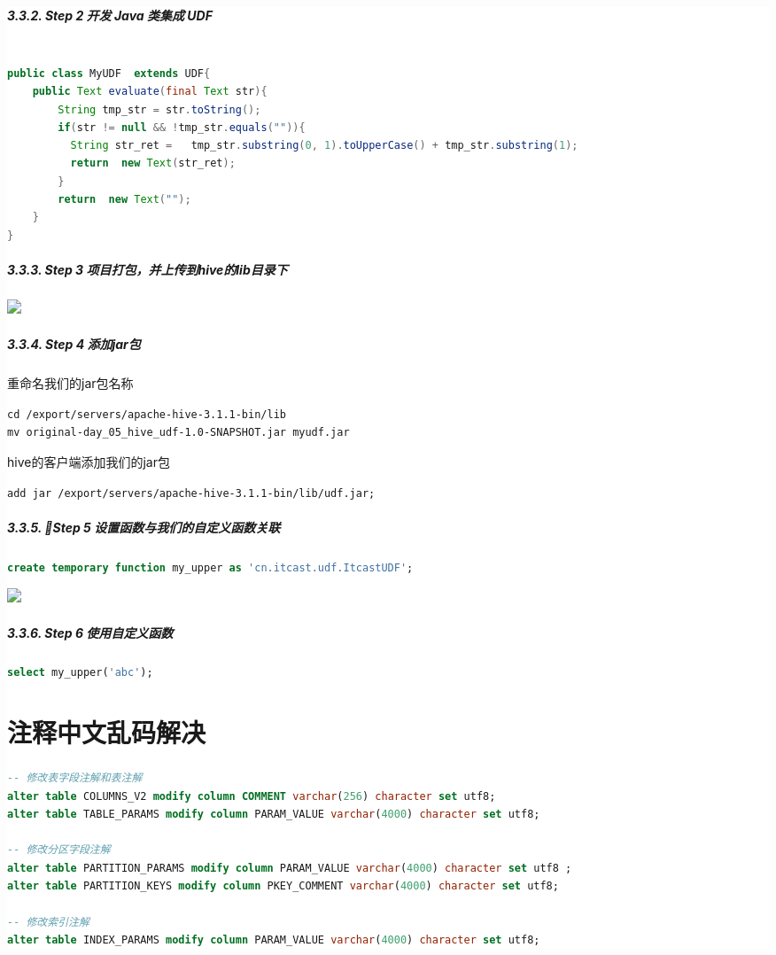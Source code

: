 ##### 3.3.2. Step 2 开发 Java 类集成 UDF

```java

public class MyUDF  extends UDF{
    public Text evaluate(final Text str){
        String tmp_str = str.toString();
        if(str != null && !tmp_str.equals("")){
          String str_ret =   tmp_str.substring(0, 1).toUpperCase() + tmp_str.substring(1);
          return  new Text(str_ret);
        }
        return  new Text("");
    }
}

```

##### 3.3.3. Step 3 项目打包，并上传到hive的lib目录下

![](http://ppw6n93dt.bkt.clouddn.com/8dda7bfdfab0655e99a3c3b17afc422e.png)

##### 3.3.4. Step 4 添加jar包

重命名我们的jar包名称
```shell
cd /export/servers/apache-hive-3.1.1-bin/lib
mv original-day_05_hive_udf-1.0-SNAPSHOT.jar myudf.jar
```

hive的客户端添加我们的jar包
```shell
add jar /export/servers/apache-hive-3.1.1-bin/lib/udf.jar;
```

##### 3.3.5. Step 5 设置函数与我们的自定义函数关联

```sql
create temporary function my_upper as 'cn.itcast.udf.ItcastUDF';
```

![](http://ppw6n93dt.bkt.clouddn.com/2f3751acfb1f6c9b149ad010557ddc55.png)

##### 3.3.6. Step 6 使用自定义函数

```sql
select my_upper('abc');
```







# 注释中文乱码解决

```sql
-- 修改表字段注解和表注解
alter table COLUMNS_V2 modify column COMMENT varchar(256) character set utf8;
alter table TABLE_PARAMS modify column PARAM_VALUE varchar(4000) character set utf8;

-- 修改分区字段注解
alter table PARTITION_PARAMS modify column PARAM_VALUE varchar(4000) character set utf8 ;
alter table PARTITION_KEYS modify column PKEY_COMMENT varchar(4000) character set utf8;

-- 修改索引注解
alter table INDEX_PARAMS modify column PARAM_VALUE varchar(4000) character set utf8;
```


